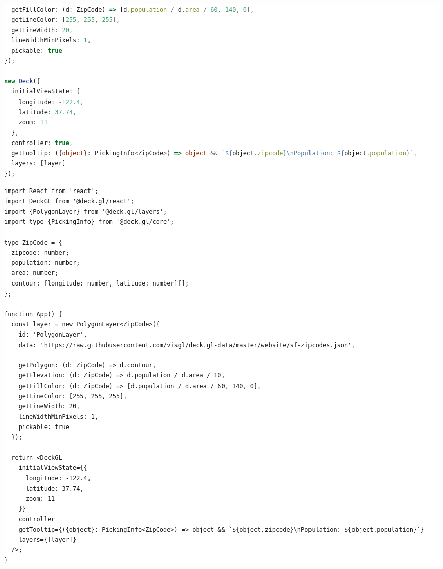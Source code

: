 ```ts
  getFillColor: (d: ZipCode) => [d.population / d.area / 60, 140, 0],
  getLineColor: [255, 255, 255],
  getLineWidth: 20,
  lineWidthMinPixels: 1,
  pickable: true
});

new Deck({
  initialViewState: {
    longitude: -122.4,
    latitude: 37.74,
    zoom: 11
  },
  controller: true,
  getTooltip: ({object}: PickingInfo<ZipCode>) => object && `${object.zipcode}\nPopulation: ${object.population}`,
  layers: [layer]
});
```

  </TabItem>
  <TabItem value="react" label="React">

```tsx
import React from 'react';
import DeckGL from '@deck.gl/react';
import {PolygonLayer} from '@deck.gl/layers';
import type {PickingInfo} from '@deck.gl/core';

type ZipCode = {
  zipcode: number;
  population: number;
  area: number;
  contour: [longitude: number, latitude: number][];
};

function App() {
  const layer = new PolygonLayer<ZipCode>({
    id: 'PolygonLayer',
    data: 'https://raw.githubusercontent.com/visgl/deck.gl-data/master/website/sf-zipcodes.json',

    getPolygon: (d: ZipCode) => d.contour,
    getElevation: (d: ZipCode) => d.population / d.area / 10,
    getFillColor: (d: ZipCode) => [d.population / d.area / 60, 140, 0],
    getLineColor: [255, 255, 255],
    getLineWidth: 20,
    lineWidthMinPixels: 1,
    pickable: true
  });

  return <DeckGL
    initialViewState={{
      longitude: -122.4,
      latitude: 37.74,
      zoom: 11
    }}
    controller
    getTooltip={({object}: PickingInfo<ZipCode>) => object && `${object.zipcode}\nPopulation: ${object.population}`}
    layers={[layer]}
  />;
}
```
